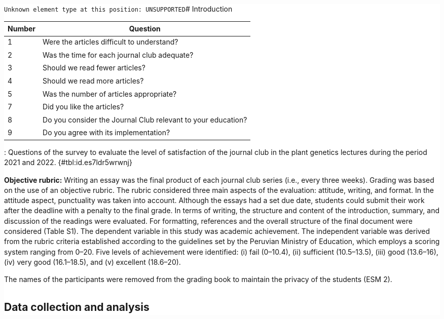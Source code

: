 ```Unknown element type at this position: UNSUPPORTED```# Introduction








| **Number**                                                   | **Question**                                                  |
|--------------------------------------------------------------|---------------------------------------------------------------|
| 1                                                            | Were the articles difficult to understand?                    |
| 2                                                            | Was the time for each journal club adequate?                  |
| 3                                                            | Should we read fewer articles?                                |
| 4                                                            | Should we read more articles?                                 |
| 5                                                            | Was the number of articles appropriate?                       |
| 7                                                            | Did you like the articles?                                    |
| 8                                                            | Do you consider the Journal Club relevant to your education?  |
| 9                                                            | Do you agree with its implementation?                         |




: Questions of the survey to evaluate the level of satisfaction of the journal club in the plant genetics lectures during the period 2021 and 2022. {#tbl:id.es7ldr5wrwnj}

**Objective rubric:** Writing an essay was the final product of each journal club series (i.e., every three weeks). Grading was based on the use of an objective rubric. The rubric considered three main aspects of the evaluation: attitude, writing, and format. In the attitude aspect, punctuality was taken into account. Although the essays had a set due date, students could submit their work after the deadline with a penalty to the final grade. In terms of writing, the structure and content of the introduction, summary, and discussion of the readings were evaluated. For formatting, references and the overall structure of the final document were considered (Table S1). The dependent variable in this study was academic achievement. The independent variable was derived from the rubric criteria established according to the guidelines set by the Peruvian Ministry of Education, which employs a scoring system ranging from 0–20. Five levels of achievement were identified: (i) fail (0–10.4), (ii) sufficient (10.5–13.5), (iii) good (13.6–16), (iv) very good (16.1–18.5), and (v) excellent (18.6–20). 

The names of the participants were removed from the grading book to maintain the privacy of the students (ESM 2).



## Data collection and analysis

```